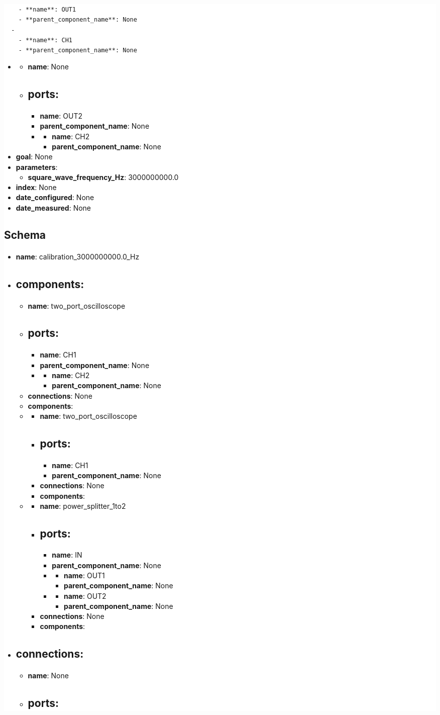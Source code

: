         - **name**: OUT1
        - **parent_component_name**: None
      -
        - **name**: CH1
        - **parent_component_name**: None
  -
    - **name**: None
    - **ports**:
      -
        - **name**: OUT2
        - **parent_component_name**: None
      -
        - **name**: CH2
        - **parent_component_name**: None
- **goal**: None
- **parameters**:
  - **square_wave_frequency_Hz**: 3000000000.0
- **index**: None
- **date_configured**: None
- **date_measured**: None


## Schema 
- **name**: calibration_3000000000.0_Hz
- **components**:
  -
    - **name**: two_port_oscilloscope
    - **ports**:
      -
        - **name**: CH1
        - **parent_component_name**: None
      -
        - **name**: CH2
        - **parent_component_name**: None
    - **connections**: None
    - **components**:
  -
    - **name**: two_port_oscilloscope
    - **ports**:
      -
        - **name**: CH1
        - **parent_component_name**: None
    - **connections**: None
    - **components**:
  -
    - **name**: power_splitter_1to2
    - **ports**:
      -
        - **name**: IN
        - **parent_component_name**: None
      -
        - **name**: OUT1
        - **parent_component_name**: None
      -
        - **name**: OUT2
        - **parent_component_name**: None
    - **connections**: None
    - **components**:
- **connections**:
  -
    - **name**: None
    - **ports**:
      -